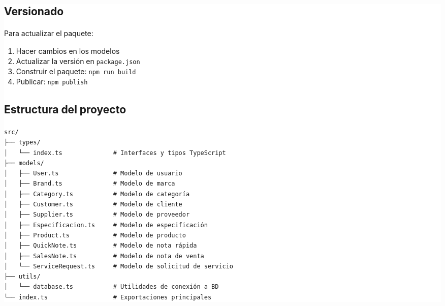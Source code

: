 ## Versionado

Para actualizar el paquete:

1. Hacer cambios en los modelos
2. Actualizar la versión en `package.json`
3. Construir el paquete: `npm run build`
4. Publicar: `npm publish`

## Estructura del proyecto

```
src/
├── types/
│   └── index.ts              # Interfaces y tipos TypeScript
├── models/
│   ├── User.ts               # Modelo de usuario
│   ├── Brand.ts              # Modelo de marca
│   ├── Category.ts           # Modelo de categoría
│   ├── Customer.ts           # Modelo de cliente
│   ├── Supplier.ts           # Modelo de proveedor
│   ├── Especificacion.ts     # Modelo de especificación
│   ├── Product.ts            # Modelo de producto
│   ├── QuickNote.ts          # Modelo de nota rápida
│   ├── SalesNote.ts          # Modelo de nota de venta
│   └── ServiceRequest.ts     # Modelo de solicitud de servicio
├── utils/
│   └── database.ts           # Utilidades de conexión a BD
└── index.ts                  # Exportaciones principales
```